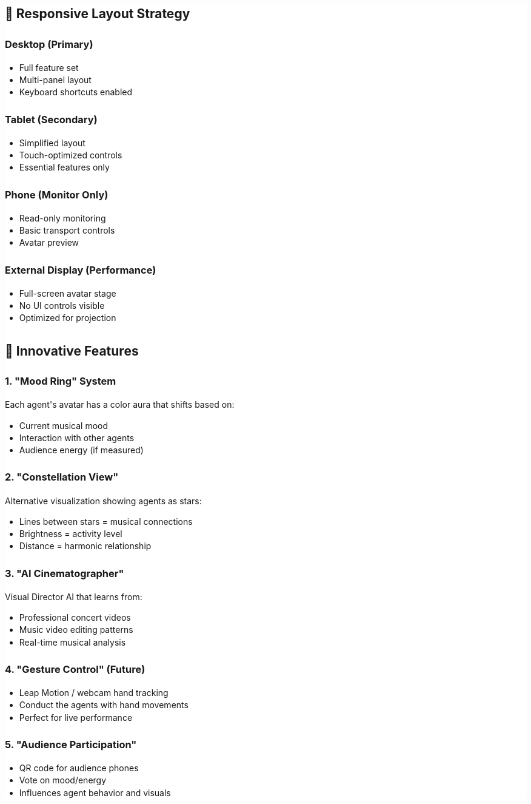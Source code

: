 ## 🔄 Responsive Layout Strategy

### Desktop (Primary)
- Full feature set
- Multi-panel layout
- Keyboard shortcuts enabled

### Tablet (Secondary)
- Simplified layout
- Touch-optimized controls
- Essential features only

### Phone (Monitor Only)
- Read-only monitoring
- Basic transport controls
- Avatar preview

### External Display (Performance)
- Full-screen avatar stage
- No UI controls visible
- Optimized for projection

## 🚀 Innovative Features

### 1. "Mood Ring" System
Each agent's avatar has a color aura that shifts based on:
- Current musical mood
- Interaction with other agents
- Audience energy (if measured)

### 2. "Constellation View"
Alternative visualization showing agents as stars:
- Lines between stars = musical connections
- Brightness = activity level
- Distance = harmonic relationship

### 3. "AI Cinematographer"
Visual Director AI that learns from:
- Professional concert videos
- Music video editing patterns
- Real-time musical analysis

### 4. "Gesture Control" (Future)
- Leap Motion / webcam hand tracking
- Conduct the agents with hand movements
- Perfect for live performance

### 5. "Audience Participation"
- QR code for audience phones
- Vote on mood/energy
- Influences agent behavior and visuals
